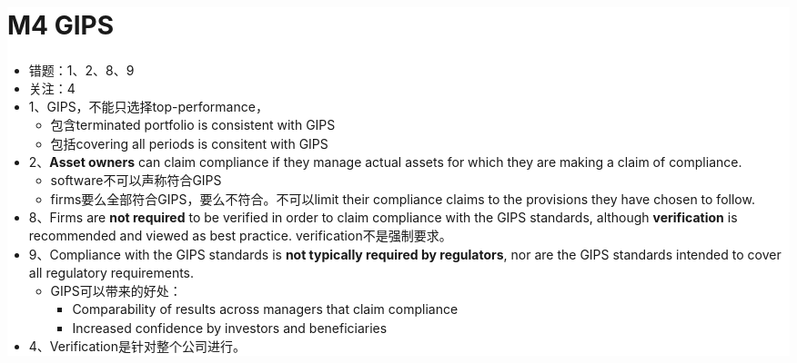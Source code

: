 # M4 GIPS

- 错题：1、2、8、9
- 关注：4
- 1、GIPS，不能只选择top-performance，
  - 包含terminated portfolio is consistent with GIPS
  - 包括covering all periods is consitent with GIPS
- 2、**Asset owners** can claim compliance if they manage actual assets for  which they are making a claim of compliance.
  - software不可以声称符合GIPS
  - firms要么全部符合GIPS，要么不符合。不可以limit their compliance claims to the provisions they have chosen to follow.
- 8、Firms are **not required** to be verified in order to claim compliance  with the GIPS standards, although **verification** is recommended and viewed as  best practice. verification不是强制要求。
- 9、Compliance with the GIPS standards is **not typically required by  regulators**, nor are the GIPS standards intended to cover all regulatory requirements.
  - GIPS可以带来的好处：
    - Comparability of results across managers that claim compliance
    - Increased confidence by investors and beneficiaries
- 4、Verification是针对整个公司进行。









































